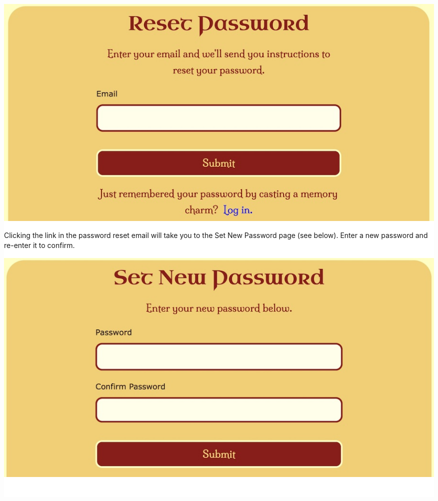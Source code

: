 ![Reset Password page](/assets/resetPasswordFantasy.jpg)

Clicking the link in the password reset email will take you to the Set New Password page (see below). Enter a new password and re-enter it to confirm.

![Set New Password page](/assets/setNewPassword.jpg)

<br/>
